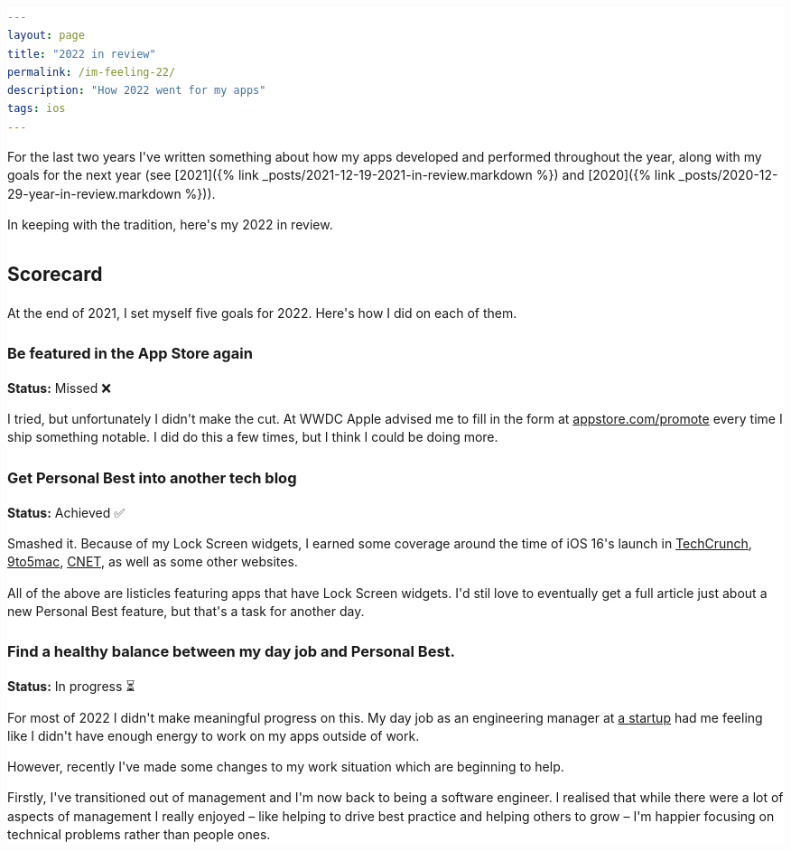 ```yaml
---
layout: page
title: "2022 in review"
permalink: /im-feeling-22/
description: "How 2022 went for my apps"
tags: ios
---
```


For the last two years I've written something about how my apps developed and performed throughout the year, along with my goals for the next year (see [2021]({% link _posts/2021-12-19-2021-in-review.markdown %}) and [2020]({% link _posts/2020-12-29-year-in-review.markdown %})).

In keeping with the tradition, here's my 2022 in review.

## Scorecard

At the end of 2021, I set myself five goals for 2022. Here's how I did on each of them.

### Be featured in the App Store again

**Status:** Missed ❌

I tried, but unfortunately I didn't make the cut. At WWDC Apple advised me to fill in the form at [appstore.com/promote](http://appstore.com/promote) every time I ship something notable. I did do this a few times, but I think I could be doing more.

### Get Personal Best into another tech blog

**Status:** Achieved ✅

Smashed it. Because of my Lock Screen widgets, I earned some coverage around the time of iOS 16's launch in [TechCrunch](https://techcrunch.com/2022/09/12/25-ios-16-ready-apps-featuring-lock-screen-widgets-you-can-try-today), [9to5mac](https://9to5mac.com/2022/11/12/ios-16-lock-screen-widgets-apps/), [CNET](https://www.cnet.com/tech/services-and-software/with-ios-16-you-can-customize-your-iphone-lock-screen-but-which-widgets-should-you-add/), as well as some other websites.

All of the above are listicles featuring apps that have Lock Screen widgets. I'd stil love to eventually get a full article just about a new Personal Best feature, but that's a task for another day.

### Find a healthy balance between my day job and Personal Best.

**Status:** In progress ⏳

For most of 2022 I didn't make meaningful progress on this. My day job as an engineering manager at [a startup](https://duffel.com) had me feeling like I didn't have enough energy to work on my apps outside of work. 

However, recently I've made some changes to my work situation which are beginning to help.

Firstly, I've transitioned out of management and I'm now back to being a software engineer. I realised that while there were a lot of aspects of management I really enjoyed – like helping to drive best practice and helping others to grow – I'm happier focusing on technical problems rather than people ones.
